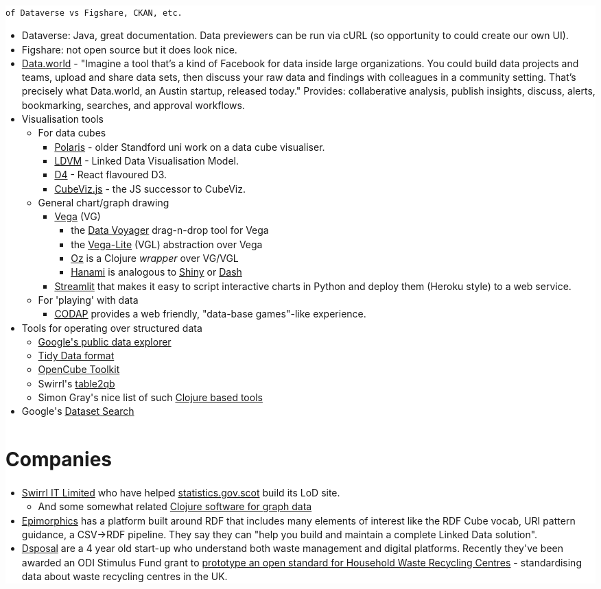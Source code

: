   	of Dataverse vs Figshare, CKAN, etc.
   * Dataverse: Java, great documentation. Data previewers can be run via cURL (so opportunity to could create our own UI).
   * Figshare: not open source but it does look nice.
   * [Data.world](https://data.world/) - "Imagine a tool that’s a kind of Facebook for data inside large organizations. You could build data projects and teams, upload and share data sets, then discuss your raw data and findings with colleagues in a community setting. That’s precisely what Data.world, an Austin startup, released today."
  	Provides: collaberative analysis, 
  	publish insights,
  	discuss,
  	alerts,
  	bookmarking,
  	searches, and
  	approval workflows.
* Visualisation tools
  * For data cubes
    * [Polaris](https://graphics.stanford.edu/papers/polaris/polaris.pdf) - older Standford uni work on a data cube visualiser.
    * [LDVM](https://link.springer.com/chapter/10.1007/978-3-319-11955-7_50) - Linked Data Visualisation Model. 
    * [D4](https://d4.js.org/) - React flavoured D3.
    * [CubeViz.js](https://github.com/AKSW/cubevizjs) - the JS successor to CubeViz.
  * General chart/graph drawing
    * [Vega](https://vega.github.io/vega/) (VG)
       * the [Data Voyager](https://data-voyager.gitbook.io/voyager/) drag-n-drop tool for Vega
       * the [Vega-Lite](https://vega.github.io/vega-lite/) (VGL) abstraction over Vega
       * [Oz](https://github.com/metasoarous/oz) is a Clojure _wrapper_ over VG/VGL
       * [Hanami](https://github.com/jsa-aerial/hanami) is analogous to [Shiny](https://shiny.rstudio.com) or [Dash](https://pypi.org/project/dash/)
    * [Streamlit](https://www.streamlit.io) that makes it easy to script interactive charts in Python and deploy them (Heroku style) to a web service.
  * For 'playing' with data
    * [CODAP](https://codap.concord.org/) provides a web friendly, "data-base games"-like experience.
* Tools for operating over structured data
   * [Google's public data explorer](https://www.google.com/publicdata/explore?ds=ltjib1m1uf3pf_&ctype=l&met_y=waste_t1a#!ctype=l&strail=false&bcs=d&nselm=h&met_y=waste_t1a&scale_y=lin&ind_y=false&rdim=country_group&idim=country_group:oecd:non-oecd&idim=country:GBR:CHE:CHN:USA&ifdim=country_group&hl=en_US&dl=en_US&ind=false)
   * [Tidy Data format](http://vita.had.co.nz/papers/tidy-data.pdf)
   * [OpenCube Toolkit](http://opencube-toolkit.eu/)
   * Swirrl's [table2qb](https://github.com/Swirrl/table2qb)
   * Simon Gray's nice list of such [Clojure based tools](https://github.com/simongray/clj-graph-resources)
* Google's [Dataset Search](https://datasetsearch.research.google.com/)

# Companies

* [Swirrl IT Limited](https://www.swirrl.com) who have helped [statistics.gov.scot](https://statistics.gov.scot) build its LoD site.
  * And some somewhat related [Clojure software for graph data](https://github.com/simongray/clj-graph-resources)
* [Epimorphics](https://www.epimorphics.com/our-technology/)
  	has a platform built around RDF
  	that includes many elements of interest
  	like the RDF Cube vocab, URI pattern guidance, a CSV->RDF pipeline.
  	They say they can "help you build and maintain a complete Linked Data solution".
* [Dsposal](https://dsposal.uk) are a 4 year old start-up who understand both waste management and digital platforms.
Recently they've been awarded an ODI Stimulus Fund grant
to [prototype an open standard for Household Waste Recycling Centres](https://github.com/Dsposal/KnoWaste/tree/master/standard/7.%20ODI%20Stimulus%20Fund) - standardising data about waste recycling centres in the UK.